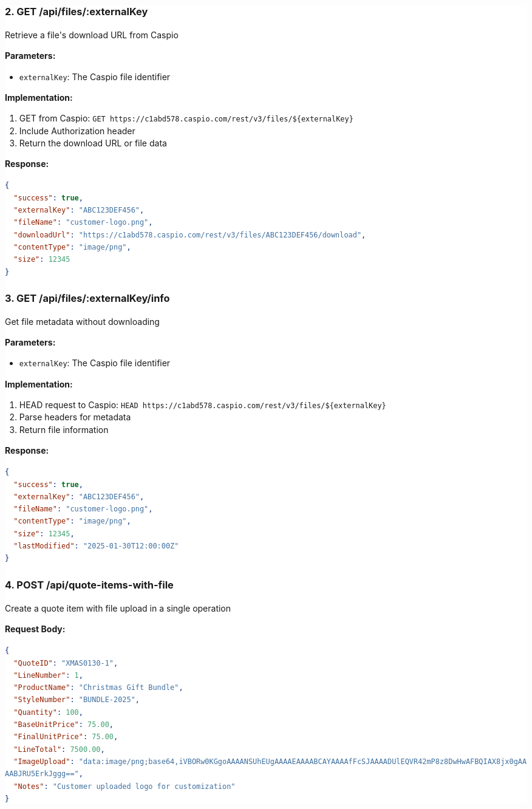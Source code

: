### 2. GET /api/files/:externalKey
Retrieve a file's download URL from Caspio

**Parameters:**
- `externalKey`: The Caspio file identifier

**Implementation:**
1. GET from Caspio: `GET https://c1abd578.caspio.com/rest/v3/files/${externalKey}`
2. Include Authorization header
3. Return the download URL or file data

**Response:**
```json
{
  "success": true,
  "externalKey": "ABC123DEF456",
  "fileName": "customer-logo.png",
  "downloadUrl": "https://c1abd578.caspio.com/rest/v3/files/ABC123DEF456/download",
  "contentType": "image/png",
  "size": 12345
}
```

### 3. GET /api/files/:externalKey/info
Get file metadata without downloading

**Parameters:**
- `externalKey`: The Caspio file identifier

**Implementation:**
1. HEAD request to Caspio: `HEAD https://c1abd578.caspio.com/rest/v3/files/${externalKey}`
2. Parse headers for metadata
3. Return file information

**Response:**
```json
{
  "success": true,
  "externalKey": "ABC123DEF456",
  "fileName": "customer-logo.png",
  "contentType": "image/png",
  "size": 12345,
  "lastModified": "2025-01-30T12:00:00Z"
}
```

### 4. POST /api/quote-items-with-file
Create a quote item with file upload in a single operation

**Request Body:**
```json
{
  "QuoteID": "XMAS0130-1",
  "LineNumber": 1,
  "ProductName": "Christmas Gift Bundle",
  "StyleNumber": "BUNDLE-2025",
  "Quantity": 100,
  "BaseUnitPrice": 75.00,
  "FinalUnitPrice": 75.00,
  "LineTotal": 7500.00,
  "ImageUpload": "data:image/png;base64,iVBORw0KGgoAAAANSUhEUgAAAAEAAAABCAYAAAAfFcSJAAAADUlEQVR42mP8z8DwHwAFBQIAX8jx0gAAAABJRU5ErkJggg==",
  "Notes": "Customer uploaded logo for customization"
}
```
